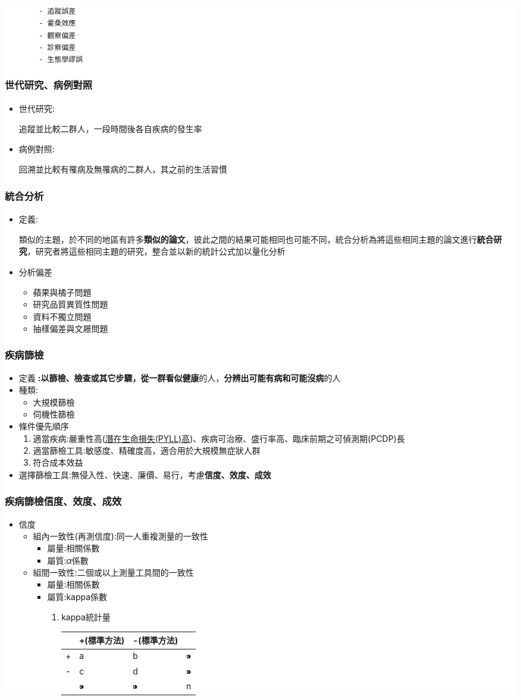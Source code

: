             - 追蹤誤差
            - 霍桑效應
            - 觀察偏差
            - 診察偏差
            - 生態學謬誤

### 世代研究、病例對照

- 世代研究:
    
    追蹤並比較二群人，一段時間後各自疾病的發生率
    
- 病例對照:
    
    回溯並比較有罹病及無罹病的二群人，其之前的生活習慣
    

### 統合分析

- 定義:
    
    類似的主題，於不同的地區有許多**類似的論文**，彼此之間的結果可能相同也可能不同，統合分析為將這些相同主題的論文進行**統合研究**，研究者將這些相同主題的研究，整合並以新的統計公式加以量化分析
    
- 分析偏差
    - 蘋果與橘子問題
    - 研究品質異質性問題
    - 資料不獨立問題
    - 抽樣偏差與文屜問題

### 疾病篩檢

- 定義 **:**以篩檢、檢查或其它步驟，從一群**看似健康**的人，**分辨出可能有病和可能沒病**的人
- 種類:
    - 大規模篩檢
    - 伺機性篩檢
- 條件優先順序
    1. 適當疾病:嚴重性高([潛在生命損失(PYLL)高](%E7%96%BE%E7%97%85%E6%B8%AC%E9%87%8F%205fc9d6460823465bb20e9d9eeb26560a.md))、疾病可治療、盛行率高、臨床前期之可偵測期(PCDP)長
    2. 適當篩檢工具:敏感度、精確度高，適合用於大規模無症狀人群
    3. 符合成本效益
- 選擇篩檢工具:無侵入性、快速、廉價、易行，考慮**信度、效度、成效**

### 疾病篩檢**信度、效度、成效**

- 信度
    - 組內一致性(再測信度):同一人重複測量的一致性
        - 屬量:相關係數
        - 屬質:$\alpha$係數
    - 組間一致性:二個或以上測量工具間的一致性
        - 屬量:相關係數
        - 屬質:kappa係數
            1. kappa統計量
                
                
                |  | +(標準方法) | -(標準方法) |  |
                | --- | --- | --- | --- |
                | + | a | b | ⁍ |
                | - | c | d | ⁍ |
                |  | ⁍ | ⁍ | n |
                